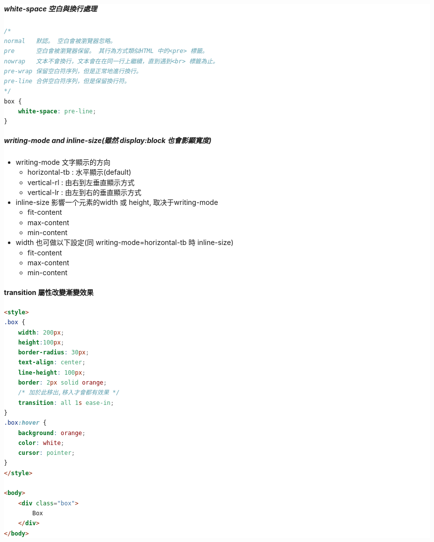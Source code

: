 ##### white-space 空白與換行處理
``` css
/*
normal	 默認。 空白會被瀏覽器忽略。
pre	     空白會被瀏覽器保留。 其行為方式類似HTML 中的<pre> 標籤。
nowrap	 文本不會換行，文本會在在同一行上繼續，直到遇到<br> 標籤為止。
pre-wrap 保留空白符序列，但是正常地進行換行。
pre-line 合併空白符序列，但是保留換行符。 
*/
box {
	white-space: pre-line;
}
```


##### writing-mode and inline-size(雖然 display:block 也會影顯寬度)
+ writing-mode 文字顯示的方向
	+ horizontal-tb : 水平顯示(default)
	+ vertical-rl : 由右到左垂直顯示方式
  + vertical-lr : 由左到右的垂直顯示方式
+ inline-size 影響一个元素的width 或 height, 取决于writing-mode
	+ fit-content 
	+ max-content
	+ min-content
+ width 也可做以下設定(同 writing-mode=horizontal-tb 時 inline-size)
	+ fit-content
	+ max-content
	+ min-content

#### transition 屬性改變漸變效果
``` html
<style>
.box {	
	width: 200px;
	height:100px;
	border-radius: 30px;
	text-align: center;
	line-height: 100px;
	border: 2px solid orange;
	/* 加於此移出,移入才會都有效果 */
	transition: all 1s ease-in;
}
.box:hover {
	background: orange;
	color: white;
	cursor: pointer;
}
</style>

<body>
	<div class="box">
		Box
	</div>
</body>
```
